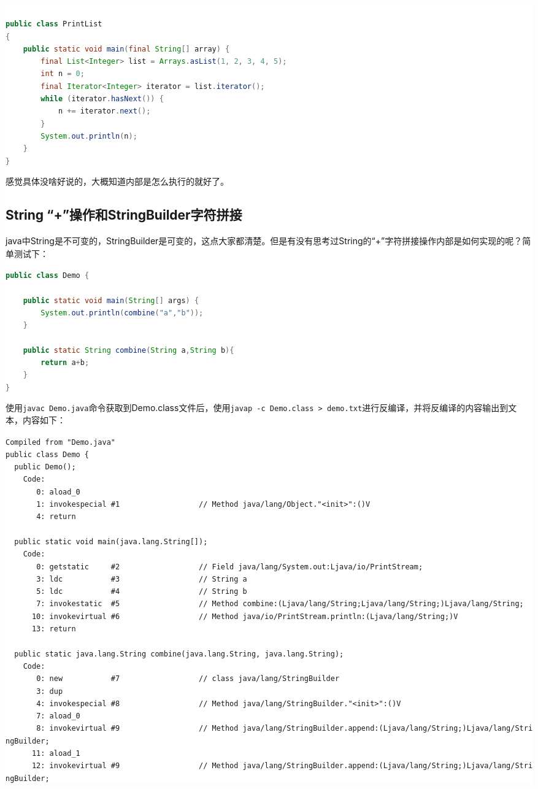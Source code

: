 ```java

public class PrintList
{
    public static void main(final String[] array) {
        final List<Integer> list = Arrays.asList(1, 2, 3, 4, 5);
        int n = 0;
        final Iterator<Integer> iterator = list.iterator();
        while (iterator.hasNext()) {
            n += iterator.next();
        }
        System.out.println(n);
    }
}
```
感觉具体没啥好说的，大概知道内部是怎么执行的就好了。

## String “+”操作和StringBuilder字符拼接
java中String是不可变的，StringBuilder是可变的，这点大家都清楚。但是有没有思考过String的“+”字符拼接操作内部是如何实现的呢？简单测试下：
```java
public class Demo {
	
	public static void main(String[] args) {
		System.out.println(combine("a","b"));
	}
	
	public static String combine(String a,String b){
		return a+b;
	}
}
```
使用`javac Demo.java`命令获取到Demo.class文件后，使用`javap -c Demo.class > demo.txt`进行反编译，并将反编译的内容输出到文本，内容如下：
```
Compiled from "Demo.java"
public class Demo {
  public Demo();
    Code:
       0: aload_0
       1: invokespecial #1                  // Method java/lang/Object."<init>":()V
       4: return

  public static void main(java.lang.String[]);
    Code:
       0: getstatic     #2                  // Field java/lang/System.out:Ljava/io/PrintStream;
       3: ldc           #3                  // String a
       5: ldc           #4                  // String b
       7: invokestatic  #5                  // Method combine:(Ljava/lang/String;Ljava/lang/String;)Ljava/lang/String;
      10: invokevirtual #6                  // Method java/io/PrintStream.println:(Ljava/lang/String;)V
      13: return

  public static java.lang.String combine(java.lang.String, java.lang.String);
    Code:
       0: new           #7                  // class java/lang/StringBuilder
       3: dup
       4: invokespecial #8                  // Method java/lang/StringBuilder."<init>":()V
       7: aload_0
       8: invokevirtual #9                  // Method java/lang/StringBuilder.append:(Ljava/lang/String;)Ljava/lang/StringBuilder;
      11: aload_1
      12: invokevirtual #9                  // Method java/lang/StringBuilder.append:(Ljava/lang/String;)Ljava/lang/StringBuilder;
```